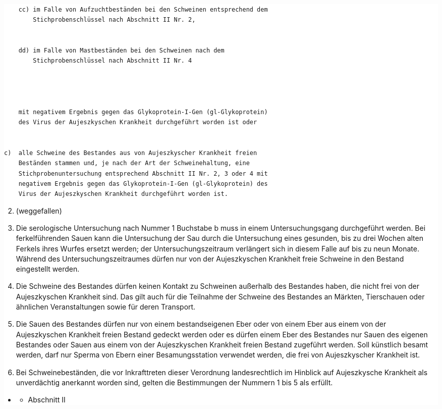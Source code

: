         cc) im Falle von Aufzuchtbeständen bei den Schweinen entsprechend dem
            Stichprobenschlüssel nach Abschnitt II Nr. 2,


        dd) im Falle von Mastbeständen bei den Schweinen nach dem
            Stichprobenschlüssel nach Abschnitt II Nr. 4




        mit negativem Ergebnis gegen das Glykoprotein-I-Gen (gl-Glykoprotein)
        des Virus der Aujeszkyschen Krankheit durchgeführt worden ist oder


    c)  alle Schweine des Bestandes aus von Aujeszkyscher Krankheit freien
        Beständen stammen und, je nach der Art der Schweinehaltung, eine
        Stichprobenuntersuchung entsprechend Abschnitt II Nr. 2, 3 oder 4 mit
        negativem Ergebnis gegen das Glykoprotein-I-Gen (gl-Glykoprotein) des
        Virus der Aujeszkyschen Krankheit durchgeführt worden ist.





2.  (weggefallen)


3.  Die serologische Untersuchung nach Nummer 1 Buchstabe b muss in einem
    Untersuchungsgang durchgeführt werden. Bei ferkelführenden Sauen kann
    die Untersuchung der Sau durch die Untersuchung eines gesunden, bis zu
    drei Wochen alten Ferkels ihres Wurfes ersetzt werden; der
    Untersuchungszeitraum verlängert sich in diesem Falle auf bis zu neun
    Monate. Während des Untersuchungszeitraumes dürfen nur von der
    Aujeszkyschen Krankheit freie Schweine in den Bestand eingestellt
    werden.


4.  Die Schweine des Bestandes dürfen keinen Kontakt zu Schweinen
    außerhalb des Bestandes haben, die nicht frei von der Aujeszkyschen
    Krankheit sind. Das gilt auch für die Teilnahme der Schweine des
    Bestandes an Märkten, Tierschauen oder ähnlichen Veranstaltungen sowie
    für deren Transport.


5.  Die Sauen des Bestandes dürfen nur von einem bestandseigenen Eber oder
    von einem Eber aus einem von der Aujeszkyschen Krankheit freien
    Bestand gedeckt werden oder es dürfen einem Eber des Bestandes nur
    Sauen des eigenen Bestandes oder Sauen aus einem von der Aujeszkyschen
    Krankheit freien Bestand zugeführt werden. Soll künstlich besamt
    werden, darf nur Sperma von Ebern einer Besamungsstation verwendet
    werden, die frei von Aujeszkyscher Krankheit ist.


6.  Bei Schweinebeständen, die vor Inkrafttreten dieser Verordnung
    landesrechtlich im Hinblick auf Aujeszkysche Krankheit als
    unverdächtig anerkannt worden sind, gelten die Bestimmungen der
    Nummern 1 bis 5 als erfüllt.




*    *   Abschnitt II
